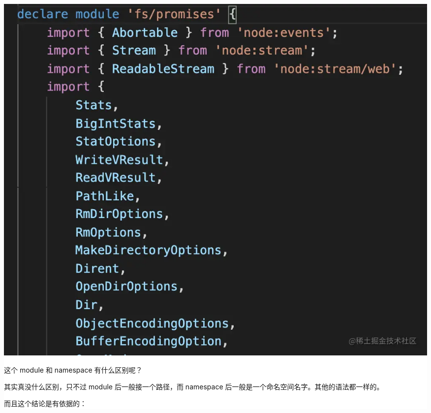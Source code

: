 ![image](images/NwCauLIBKkyOojbQef1ueEliTh06yo9eEKRSOvGUGXc.webp)

这个 module 和 namespace 有什么区别呢？

其实真没什么区别，只不过 module 后一般接一个路径，而 namespace 后一般是一个命名空间名字。其他的语法都一样的。

而且这个结论是有依据的：
